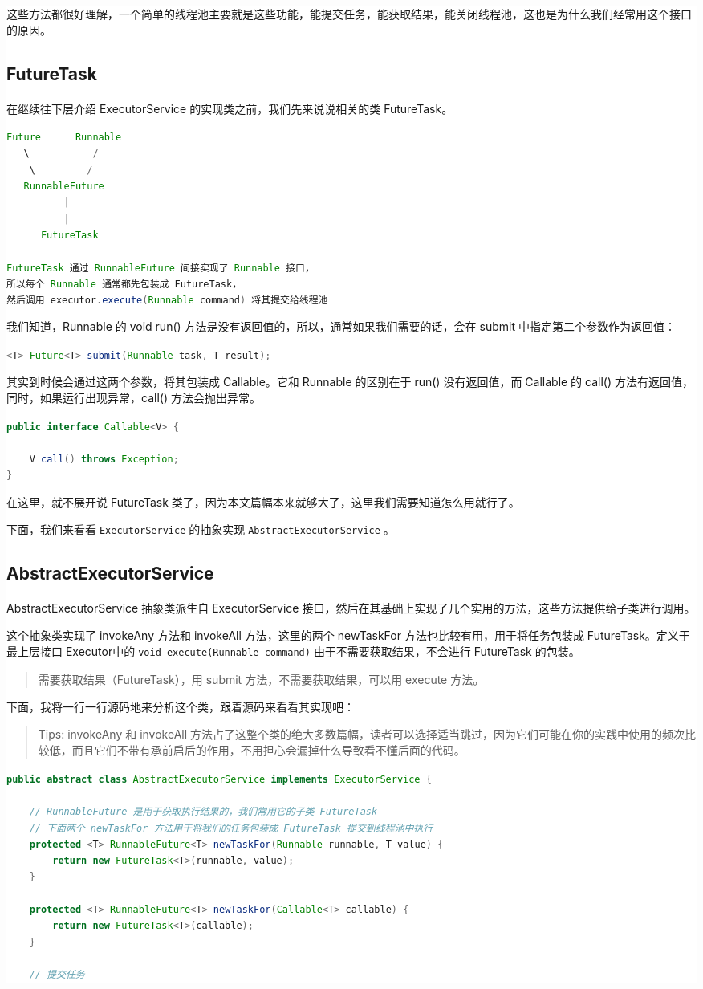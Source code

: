 这些方法都很好理解，一个简单的线程池主要就是这些功能，能提交任务，能获取结果，能关闭线程池，这也是为什么我们经常用这个接口的原因。

<div id="FutureTask"></div>

## FutureTask

在继续往下层介绍 ExecutorService 的实现类之前，我们先来说说相关的类 FutureTask。

```java
Future      Runnable
   \           /
    \         /
   RunnableFuture
          |
          |
      FutureTask
      
FutureTask 通过 RunnableFuture 间接实现了 Runnable 接口，
所以每个 Runnable 通常都先包装成 FutureTask，
然后调用 executor.execute(Runnable command) 将其提交给线程池
```

我们知道，Runnable 的 void run() 方法是没有返回值的，所以，通常如果我们需要的话，会在 submit 中指定第二个参数作为返回值：

```java
<T> Future<T> submit(Runnable task, T result);
```

其实到时候会通过这两个参数，将其包装成 Callable。它和 Runnable 的区别在于 run() 没有返回值，而 Callable 的 call() 方法有返回值，同时，如果运行出现异常，call() 方法会抛出异常。

```java
public interface Callable<V> {
   
    V call() throws Exception;
}
```

在这里，就不展开说 FutureTask 类了，因为本文篇幅本来就够大了，这里我们需要知道怎么用就行了。

下面，我们来看看 `ExecutorService` 的抽象实现 `AbstractExecutorService` 。

## AbstractExecutorService

AbstractExecutorService 抽象类派生自 ExecutorService 接口，然后在其基础上实现了几个实用的方法，这些方法提供给子类进行调用。

这个抽象类实现了 invokeAny 方法和 invokeAll 方法，这里的两个 newTaskFor 方法也比较有用，用于将任务包装成 FutureTask。定义于最上层接口 Executor中的 `void execute(Runnable command)` 由于不需要获取结果，不会进行 FutureTask 的包装。

> 需要获取结果（FutureTask），用 submit 方法，不需要获取结果，可以用 execute 方法。

下面，我将一行一行源码地来分析这个类，跟着源码来看看其实现吧：

> Tips: invokeAny 和 invokeAll 方法占了这整个类的绝大多数篇幅，读者可以选择适当跳过，因为它们可能在你的实践中使用的频次比较低，而且它们不带有承前启后的作用，不用担心会漏掉什么导致看不懂后面的代码。

```java
public abstract class AbstractExecutorService implements ExecutorService {

    // RunnableFuture 是用于获取执行结果的，我们常用它的子类 FutureTask
    // 下面两个 newTaskFor 方法用于将我们的任务包装成 FutureTask 提交到线程池中执行
    protected <T> RunnableFuture<T> newTaskFor(Runnable runnable, T value) {
        return new FutureTask<T>(runnable, value);
    }

    protected <T> RunnableFuture<T> newTaskFor(Callable<T> callable) {
        return new FutureTask<T>(callable);
    }

    // 提交任务
```